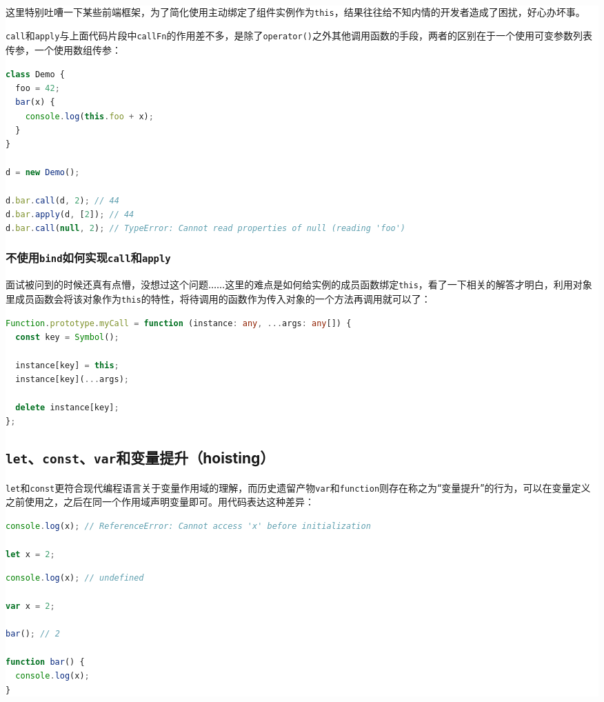 这里特别吐嘈一下某些前端框架，为了简化使用主动绑定了组件实例作为`this`，结果往往给不知内情的开发者造成了困扰，好心办坏事。

`call`和`apply`与上面代码片段中`callFn`的作用差不多，是除了`operator()`之外其他调用函数的手段，两者的区别在于一个使用可变参数列表传参，一个使用数组传参：

```js
class Demo {
  foo = 42;
  bar(x) {
    console.log(this.foo + x);
  }
}

d = new Demo();

d.bar.call(d, 2); // 44
d.bar.apply(d, [2]); // 44
d.bar.call(null, 2); // TypeError: Cannot read properties of null (reading 'foo')
```

### 不使用`bind`如何实现`call`和`apply`

面试被问到的时候还真有点懵，没想过这个问题……这里的难点是如何给实例的成员函数绑定`this`，看了一下相关的解答才明白，利用对象里成员函数会将该对象作为`this`的特性，将待调用的函数作为传入对象的一个方法再调用就可以了：

```ts
Function.prototype.myCall = function (instance: any, ...args: any[]) {
  const key = Symbol();

  instance[key] = this;
  instance[key](...args);

  delete instance[key];
};
```

## `let`、`const`、`var`和变量提升（hoisting）

`let`和`const`更符合现代编程语言关于变量作用域的理解，而历史遗留产物`var`和`function`则存在称之为“变量提升”的行为，可以在变量定义之前使用之，之后在同一个作用域声明变量即可。用代码表达这种差异：

```js
console.log(x); // ReferenceError: Cannot access 'x' before initialization

let x = 2;
```

```js
console.log(x); // undefined

var x = 2;

bar(); // 2

function bar() {
  console.log(x);
}
```
